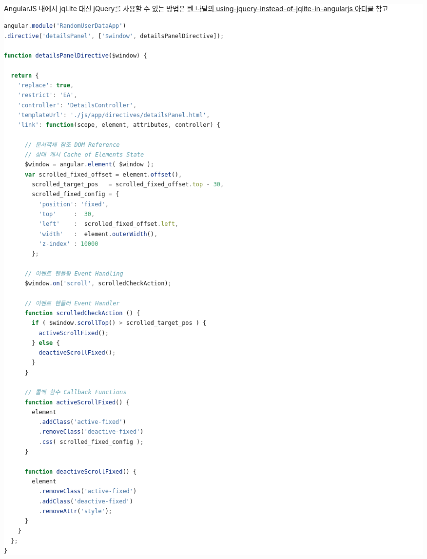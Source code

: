 AngularJS 내에서 jqLite 대신 jQuery를 사용할 수 있는 방법은 [벤 나달의 using-jquery-instead-of-jqlite-in-angularjs 아티클](http://www.bennadel.com/blog/2752-using-jquery-instead-of-jqlite-in-angularjs.htm) 참고

```js
angular.module('RandomUserDataApp')
.directive('detailsPanel', ['$window', detailsPanelDirective]);

function detailsPanelDirective($window) {

  return {
    'replace': true,
    'restrict': 'EA',
    'controller': 'DetailsController',
    'templateUrl': './js/app/directives/detailsPanel.html',
    'link': function(scope, element, attributes, controller) {

      // 문서객체 참조 DOM Reference
      // 상태 캐시 Cache of Elements State
      $window = angular.element( $window );
      var scrolled_fixed_offset = element.offset(),
        scrolled_target_pos   = scrolled_fixed_offset.top - 30,
        scrolled_fixed_config = {
          'position': 'fixed',
          'top'     :  30,
          'left'    :  scrolled_fixed_offset.left,
          'width'   :  element.outerWidth(),
          'z-index' : 10000
        };

      // 이벤트 핸들링 Event Handling
      $window.on('scroll', scrolledCheckAction);

      // 이벤트 핸들러 Event Handler
      function scrolledCheckAction () {
        if ( $window.scrollTop() > scrolled_target_pos ) {
          activeScrollFixed();
        } else {
          deactiveScrollFixed();
        }
      }

      // 콜백 함수 Callback Functions
      function activeScrollFixed() {
        element
          .addClass('active-fixed')
          .removeClass('deactive-fixed')
          .css( scrolled_fixed_config );
      }

      function deactiveScrollFixed() {
        element
          .removeClass('active-fixed')
          .addClass('deactive-fixed')
          .removeAttr('style');
      }
    }
  };
}
```
